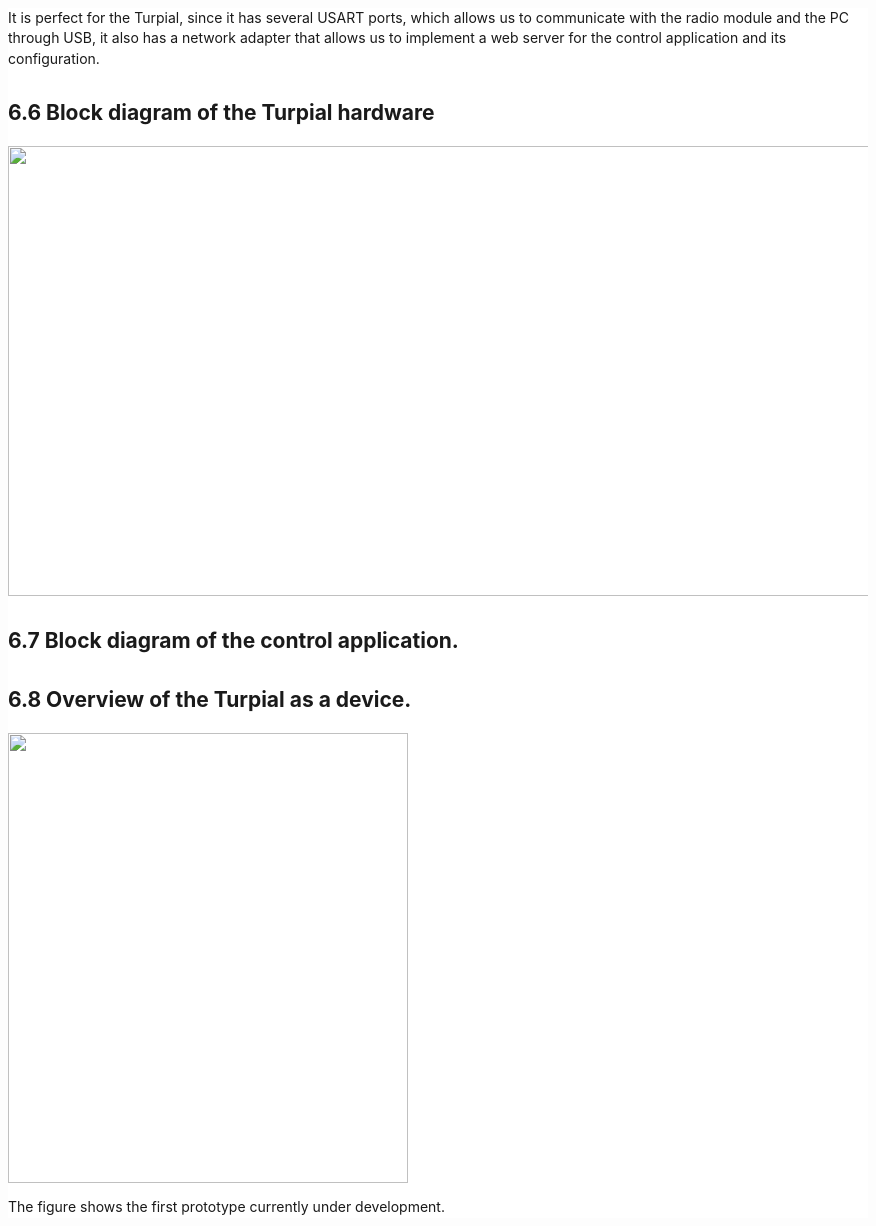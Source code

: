 It is perfect for the Turpial, since it has several USART ports, which allows us to communicate with the radio module and the PC through USB, it also has a network adapter that allows us to implement a web server for the control application and its configuration. 


## 6.6 Block diagram of the Turpial hardware 

<img src="imple_pic/Hardware-Block.svg" height="450" width="900" align="center"/>


## 6.7 Block diagram of the control application. 

## 6.8 Overview of the Turpial as a device. 

<img src="imple_pic/turpial.svg" height="450" width="400" align="center"/>

The figure shows the first prototype currently under development. 
